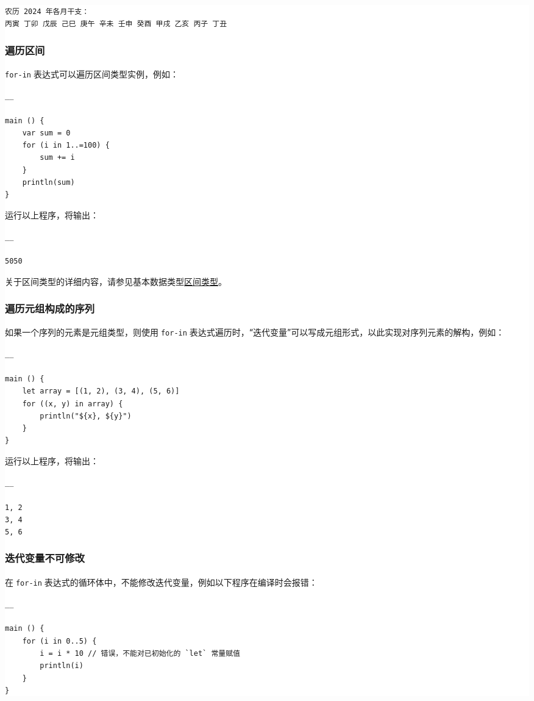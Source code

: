     农历 2024 年各月干支：
    丙寅 丁卯 戊辰 己巳 庚午 辛未 壬申 癸酉 甲戌 乙亥 丙子 丁丑

### 遍历区间

`for-in` 表达式可以遍历区间类型实例，例如：
    
    __
    
    main () {
        var sum = 0
        for (i in 1..=100) {
            sum += i
        }
        println(sum)
    }
    
运行以上程序，将输出：
    
    __
    
    5050

关于区间类型的详细内容，请参见基本数据类型[区间类型](./user_manual/source_zh_cn/basic_data_type/range.md)。

### 遍历元组构成的序列

如果一个序列的元素是元组类型，则使用 `for-in` 表达式遍历时，“迭代变量”可以写成元组形式，以此实现对序列元素的解构，例如：
    
    __
    
    main () {
        let array = [(1, 2), (3, 4), (5, 6)]
        for ((x, y) in array) {
            println("${x}, ${y}")
        }
    }
    
运行以上程序，将输出：
    
    __
    
    1, 2
    3, 4
    5, 6

### 迭代变量不可修改

在 `for-in` 表达式的循环体中，不能修改迭代变量，例如以下程序在编译时会报错：
    
    __
    
    main () {
        for (i in 0..5) {
            i = i * 10 // 错误，不能对已初始化的 `let` 常量赋值
            println(i)
        }
    }
    